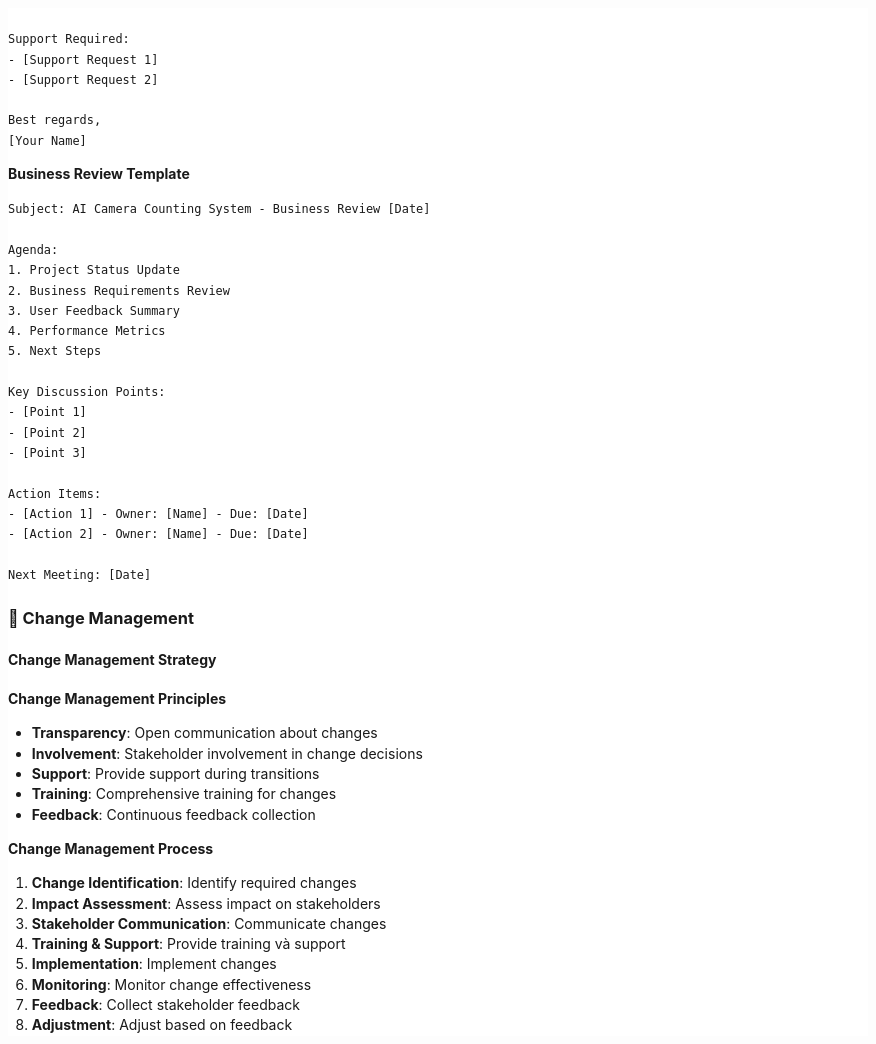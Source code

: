 ```

Support Required:
- [Support Request 1]
- [Support Request 2]

Best regards,
[Your Name]
```

**Business Review Template**
```
Subject: AI Camera Counting System - Business Review [Date]

Agenda:
1. Project Status Update
2. Business Requirements Review
3. User Feedback Summary
4. Performance Metrics
5. Next Steps

Key Discussion Points:
- [Point 1]
- [Point 2]
- [Point 3]

Action Items:
- [Action 1] - Owner: [Name] - Due: [Date]
- [Action 2] - Owner: [Name] - Due: [Date]

Next Meeting: [Date]
```

### 🔄 Change Management

#### **Change Management Strategy**

**Change Management Principles**
- **Transparency**: Open communication about changes
- **Involvement**: Stakeholder involvement in change decisions
- **Support**: Provide support during transitions
- **Training**: Comprehensive training for changes
- **Feedback**: Continuous feedback collection

**Change Management Process**
1. **Change Identification**: Identify required changes
2. **Impact Assessment**: Assess impact on stakeholders
3. **Stakeholder Communication**: Communicate changes
4. **Training & Support**: Provide training và support
5. **Implementation**: Implement changes
6. **Monitoring**: Monitor change effectiveness
7. **Feedback**: Collect stakeholder feedback
8. **Adjustment**: Adjust based on feedback
